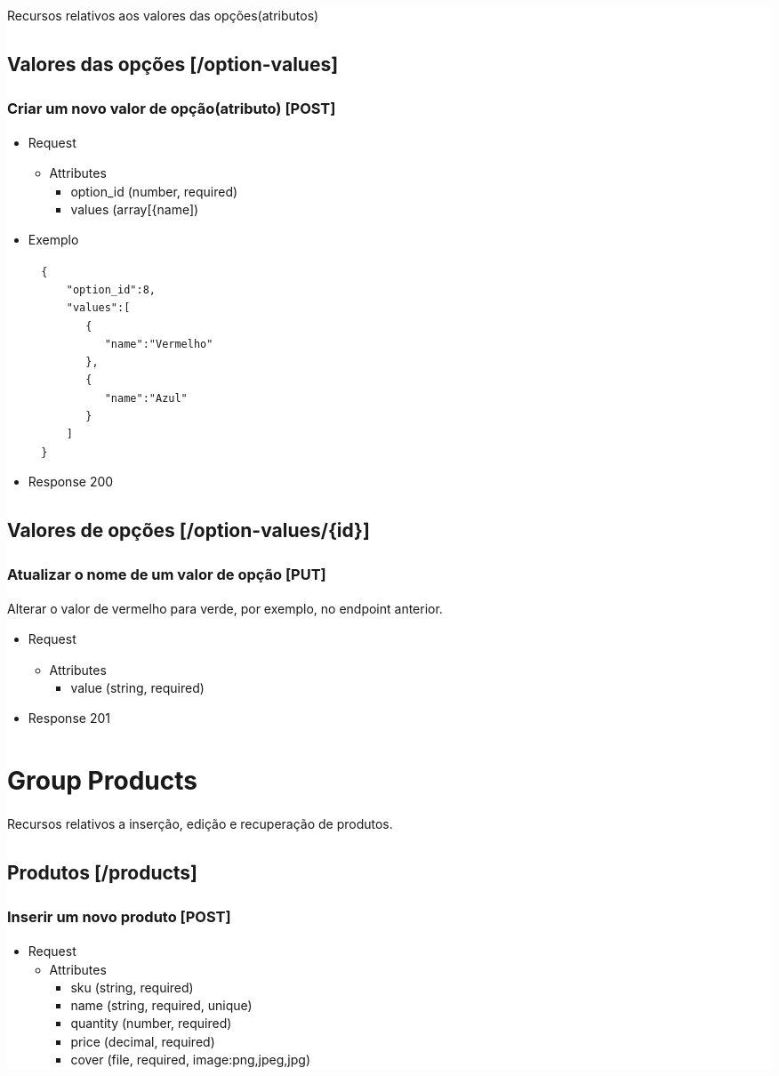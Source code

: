 Recursos relativos aos valores das opções(atributos)

## Valores das opções [/option-values]

### Criar um novo valor de opção(atributo) [POST]

+ Request
    + Attributes
        + option_id (number, required)
        + values (array[{name])

+ Exemplo

        {
            "option_id":8,
            "values":[
               {
                  "name":"Vermelho"
               },
               {
                  "name":"Azul"
               }
            ]
        }

+ Response 200

## Valores de opções [/option-values/{id}]

### Atualizar o nome de um valor de opção [PUT]

Alterar o valor de vermelho para verde, por exemplo, no endpoint anterior.

+ Request
    + Attributes
        + value (string, required)    
        
+ Response 201

# Group Products

Recursos relativos a inserção, edição e recuperação de produtos.

## Produtos [/products]

### Inserir um novo produto [POST]

+ Request
    + Attributes
        + sku (string, required)
        + name (string, required, unique)
        + quantity (number, required)
        + price (decimal, required)
        + cover (file, required, image:png,jpeg,jpg)
        